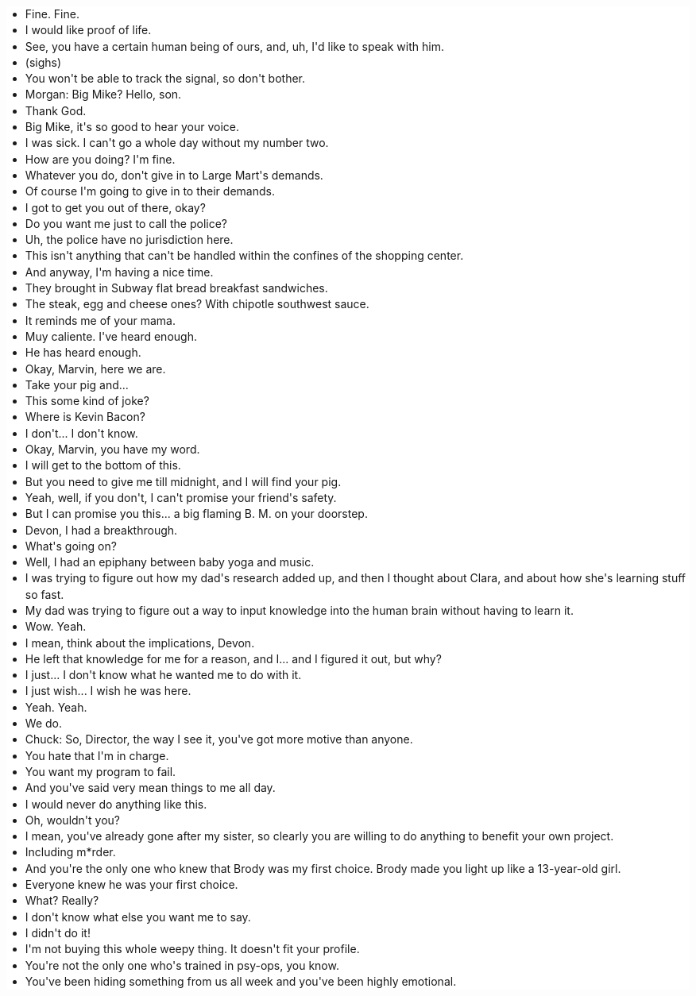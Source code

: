 - Fine. Fine.
- I would like proof of life.
- See, you have a certain human being of ours, and, uh, I'd like to speak with him.
- (sighs)
- You won't be able to track the signal, so don't bother.
- Morgan: Big Mike? Hello, son.
- Thank God.
- Big Mike, it's so good to hear your voice.
- I was sick. I can't go a whole day without my number two.
- How are you doing? I'm fine.
- Whatever you do, don't give in to Large Mart's demands.
- Of course I'm going to give in to their demands.
- I got to get you out of there, okay?
- Do you want me just to call the police?
- Uh, the police have no jurisdiction here.
- This isn't anything that can't be handled within the confines of the shopping center.
- And anyway, I'm having a nice time.
- They brought in Subway flat bread breakfast sandwiches.
- The steak, egg and cheese ones? With chipotle southwest sauce.
- It reminds me of your mama.
- Muy caliente. I've heard enough.
- He has heard enough.
- Okay, Marvin, here we are.
- Take your pig and...
- This some kind of joke?
- Where is Kevin Bacon?
- I don't... I don't know.
- Okay, Marvin, you have my word.
- I will get to the bottom of this.
- But you need to give me till midnight, and I will find your pig.
- Yeah, well, if you don't, I can't promise your friend's safety.
- But I can promise you this... a big flaming B. M. on your doorstep.
- Devon, I had a breakthrough.
- What's going on?
- Well, I had an epiphany between baby yoga and music.
- I was trying to figure out how my dad's research added up, and then I thought about Clara, and about how she's learning stuff so fast.
- My dad was trying to figure out a way to input knowledge into the human brain without having to learn it.
- Wow. Yeah.
- I mean, think about the implications, Devon.
- He left that knowledge for me for a reason, and I... and I figured it out, but why?
- I just... I don't know what he wanted me to do with it.
- I just wish... I wish he was here.
- Yeah. Yeah.
- We do.
- Chuck: So, Director, the way I see it, you've got more motive than anyone.
- You hate that I'm in charge.
- You want my program to fail.
- And you've said very mean things to me all day.
- I would never do anything like this.
- Oh, wouldn't you?
- I mean, you've already gone after my sister, so clearly you are willing to do anything to benefit your own project.
- Including m\*rder.
- And you're the only one who knew that Brody was my first choice. Brody made you light up like a 13-year-old girl.
- Everyone knew he was your first choice.
- What? Really?
- I don't know what else you want me to say.
- I didn't do it!
- I'm not buying this whole weepy thing. It doesn't fit your profile.
- You're not the only one who's trained in psy-ops, you know.
- You've been hiding something from us all week and you've been highly emotional.